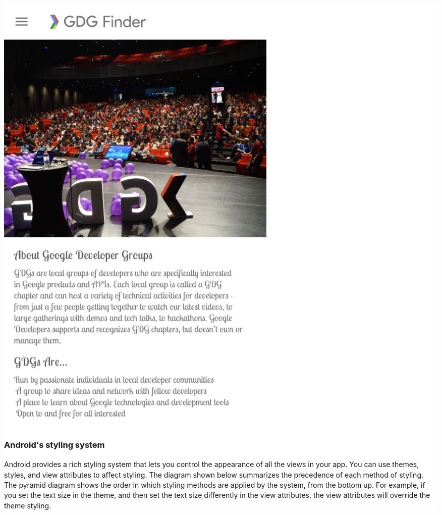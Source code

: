 ![](eab9826ee090267a.png)

### Android's styling system

Android provides a rich styling system that lets you control the appearance of all the views in your app. You can use themes, styles, and view attributes to affect styling. The diagram shown below summarizes the precedence of each method of styling. The pyramid diagram shows the order in which styling methods are applied by the system, from the bottom up. For example, if you set the text size in the theme, and then set the text size differently in the view attributes, the view attributes will override the theme styling.
